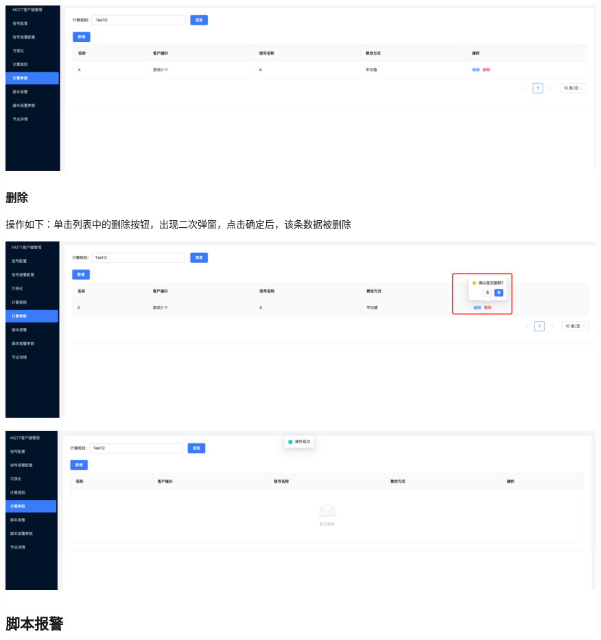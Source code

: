 ![image-20240606162136009](./操作文档/image-20240606162136009.png)



### 删除

操作如下：单击列表中的删除按钮，出现二次弹窗，点击确定后，该条数据被删除

![image-20240606162252098](./操作文档/image-20240606162252098.png)

![image-20240606162307908](./操作文档/image-20240606162307908.png)



## 脚本报警
